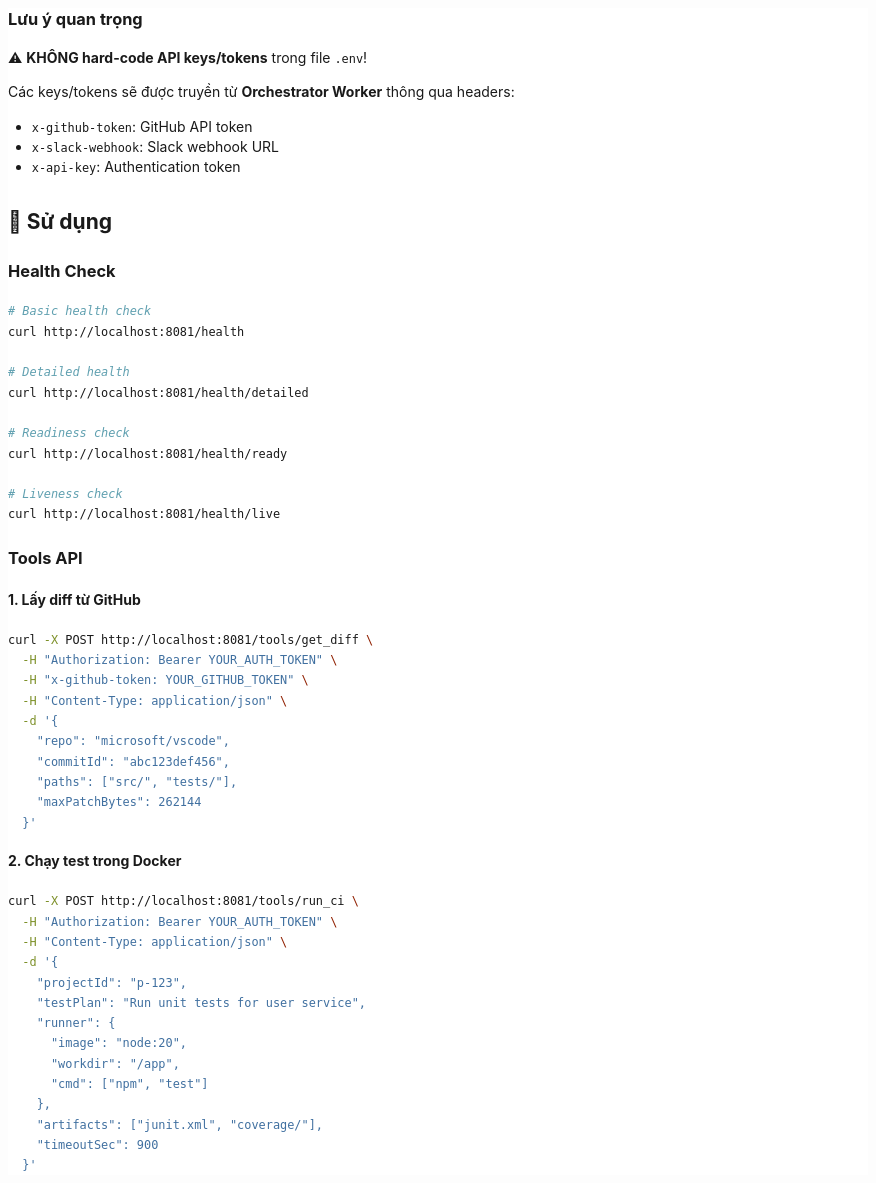 ### Lưu ý quan trọng

⚠️ **KHÔNG hard-code API keys/tokens** trong file `.env`!

Các keys/tokens sẽ được truyền từ **Orchestrator Worker** thông qua headers:
- `x-github-token`: GitHub API token
- `x-slack-webhook`: Slack webhook URL
- `x-api-key`: Authentication token

## 🚀 Sử dụng

### Health Check

```bash
# Basic health check
curl http://localhost:8081/health

# Detailed health
curl http://localhost:8081/health/detailed

# Readiness check
curl http://localhost:8081/health/ready

# Liveness check
curl http://localhost:8081/health/live
```

### Tools API

#### 1. Lấy diff từ GitHub

```bash
curl -X POST http://localhost:8081/tools/get_diff \
  -H "Authorization: Bearer YOUR_AUTH_TOKEN" \
  -H "x-github-token: YOUR_GITHUB_TOKEN" \
  -H "Content-Type: application/json" \
  -d '{
    "repo": "microsoft/vscode",
    "commitId": "abc123def456",
    "paths": ["src/", "tests/"],
    "maxPatchBytes": 262144
  }'
```

#### 2. Chạy test trong Docker

```bash
curl -X POST http://localhost:8081/tools/run_ci \
  -H "Authorization: Bearer YOUR_AUTH_TOKEN" \
  -H "Content-Type: application/json" \
  -d '{
    "projectId": "p-123",
    "testPlan": "Run unit tests for user service",
    "runner": {
      "image": "node:20",
      "workdir": "/app",
      "cmd": ["npm", "test"]
    },
    "artifacts": ["junit.xml", "coverage/"],
    "timeoutSec": 900
  }'
```
